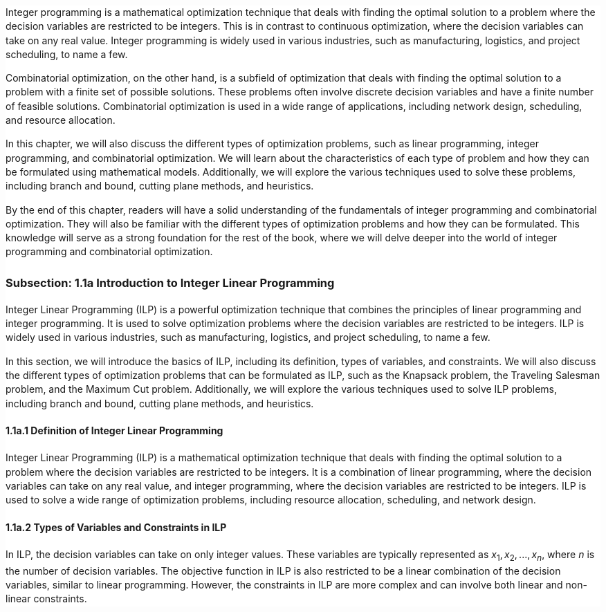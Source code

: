 Integer programming is a mathematical optimization technique that deals with finding the optimal solution to a problem where the decision variables are restricted to be integers. This is in contrast to continuous optimization, where the decision variables can take on any real value. Integer programming is widely used in various industries, such as manufacturing, logistics, and project scheduling, to name a few.

Combinatorial optimization, on the other hand, is a subfield of optimization that deals with finding the optimal solution to a problem with a finite set of possible solutions. These problems often involve discrete decision variables and have a finite number of feasible solutions. Combinatorial optimization is used in a wide range of applications, including network design, scheduling, and resource allocation.

In this chapter, we will also discuss the different types of optimization problems, such as linear programming, integer programming, and combinatorial optimization. We will learn about the characteristics of each type of problem and how they can be formulated using mathematical models. Additionally, we will explore the various techniques used to solve these problems, including branch and bound, cutting plane methods, and heuristics.

By the end of this chapter, readers will have a solid understanding of the fundamentals of integer programming and combinatorial optimization. They will also be familiar with the different types of optimization problems and how they can be formulated. This knowledge will serve as a strong foundation for the rest of the book, where we will delve deeper into the world of integer programming and combinatorial optimization.




### Subsection: 1.1a Introduction to Integer Linear Programming

Integer Linear Programming (ILP) is a powerful optimization technique that combines the principles of linear programming and integer programming. It is used to solve optimization problems where the decision variables are restricted to be integers. ILP is widely used in various industries, such as manufacturing, logistics, and project scheduling, to name a few.

In this section, we will introduce the basics of ILP, including its definition, types of variables, and constraints. We will also discuss the different types of optimization problems that can be formulated as ILP, such as the Knapsack problem, the Traveling Salesman problem, and the Maximum Cut problem. Additionally, we will explore the various techniques used to solve ILP problems, including branch and bound, cutting plane methods, and heuristics.

#### 1.1a.1 Definition of Integer Linear Programming

Integer Linear Programming (ILP) is a mathematical optimization technique that deals with finding the optimal solution to a problem where the decision variables are restricted to be integers. It is a combination of linear programming, where the decision variables can take on any real value, and integer programming, where the decision variables are restricted to be integers. ILP is used to solve a wide range of optimization problems, including resource allocation, scheduling, and network design.

#### 1.1a.2 Types of Variables and Constraints in ILP

In ILP, the decision variables can take on only integer values. These variables are typically represented as $x_1, x_2, ..., x_n$, where $n$ is the number of decision variables. The objective function in ILP is also restricted to be a linear combination of the decision variables, similar to linear programming. However, the constraints in ILP are more complex and can involve both linear and non-linear constraints.
